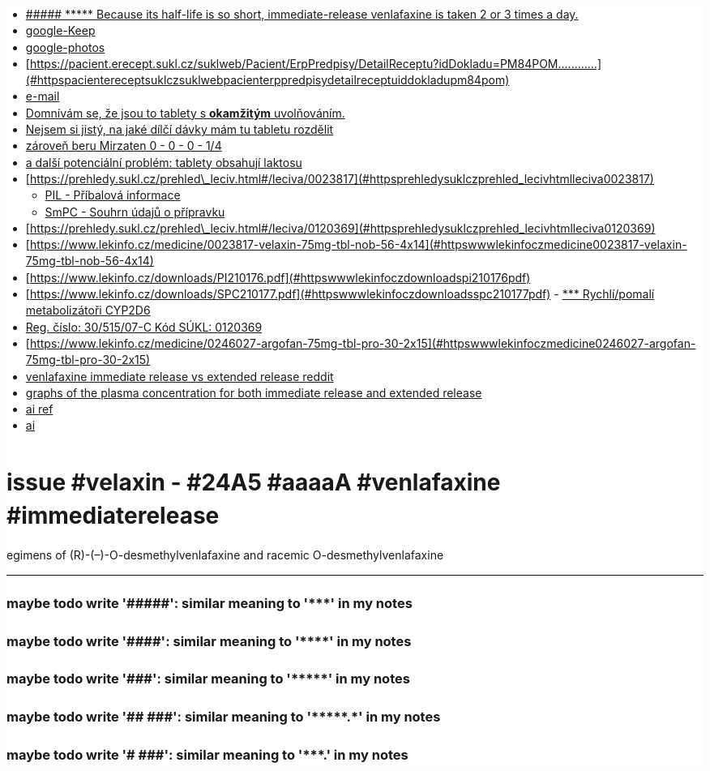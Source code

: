 

- [##### \*\*\*\*\*  Because its half-life is so short, immediate-release venlafaxine is taken 2 or 3 times a day.](#---because-its-half-life-is-so-short-immediate-release-venlafaxine-is-taken-2-or-3-times-a-day)
- [google-Keep](#google-keep)
- [google-photos](#google-photos)
- [https://pacient.erecept.sukl.cz/suklweb/Pacient/ErpPredpisy/DetailReceptu?idDokladu=PM84POM............](#httpspacientereceptsuklczsuklwebpacienterppredpisydetailreceptuiddokladupm84pom)
- [e-mail](#e-mail)
- [Domnívám se, že jsou to tablety s **okamžitým** uvolňováním.](#domnívám-se-že-jsou-to-tablety-s-okamžitým-uvolňováním)
- [Nejsem si jistý, na jaké dílčí dávky mám tu tabletu rozdělit](#nejsem-si-jistý-na-jaké-dílčí-dávky-mám-tu-tabletu-rozdělit)
- [zároveň beru Mirzaten 0 - 0 - 0 - 1/4](#zároveň-beru-mirzaten-0---0---0---14)
- [a další potenciální problém: tablety obsahují laktosu](#a-další-potenciální-problém-tablety-obsahují-laktosu)
- [https://prehledy.sukl.cz/prehled\_leciv.html#/leciva/0023817](#httpsprehledysuklczprehled_lecivhtmlleciva0023817)
	- [PIL - Příbalová informace](#pil---příbalová-informace)
	- [SmPC - Souhrn údajů o přípravku](#smpc---souhrn-údajů-o-přípravku)
- [https://prehledy.sukl.cz/prehled\_leciv.html#/leciva/0120369](#httpsprehledysuklczprehled_lecivhtmlleciva0120369)
- [https://www.lekinfo.cz/medicine/0023817-velaxin-75mg-tbl-nob-56-4x14](#httpswwwlekinfoczmedicine0023817-velaxin-75mg-tbl-nob-56-4x14)
- [https://www.lekinfo.cz/downloads/PI210176.pdf](#httpswwwlekinfoczdownloadspi210176pdf)
- [https://www.lekinfo.cz/downloads/SPC210177.pdf](#httpswwwlekinfoczdownloadsspc210177pdf)
		- [\*\*\* Rychlí/pomalí metabolizátoři CYP2D6](#-rychlípomalí-metabolizátoři-cyp2d6)
- [Reg. číslo: 30/515/07-C Kód SÚKL: 0120369](#reg-číslo-3051507-c-kód-súkl-0120369)
- [https://www.lekinfo.cz/medicine/0246027-argofan-75mg-tbl-pro-30-2x15](#httpswwwlekinfoczmedicine0246027-argofan-75mg-tbl-pro-30-2x15)
- [venlafaxine immediate release vs extended release reddit](#venlafaxine-immediate-release-vs-extended-release-reddit)
- [graphs of the plasma concentration for both immediate release and extended release](#graphs-of-the-plasma-concentration-for-both-immediate-release-and-extended-release)
- [ai ref](#ai-ref)
- [ai](#ai)



# issue		 #velaxin - #24A5          #aaaaA	 #venlafaxine #immediaterelease
egimens of (R)-(–)-O-desmethylvenlafaxine and racemic O-desmethylvenlafaxine

***
### maybe todo write '#####': similar meaning to '***' in my notes
### maybe todo write '####': similar meaning to '****' in my notes
### maybe todo write '###': similar meaning to '*****' in my notes
### maybe todo write '## ###': similar meaning to '*****.*' in my notes
### maybe todo write '# ###': similar meaning to '*****.**' in my notes
